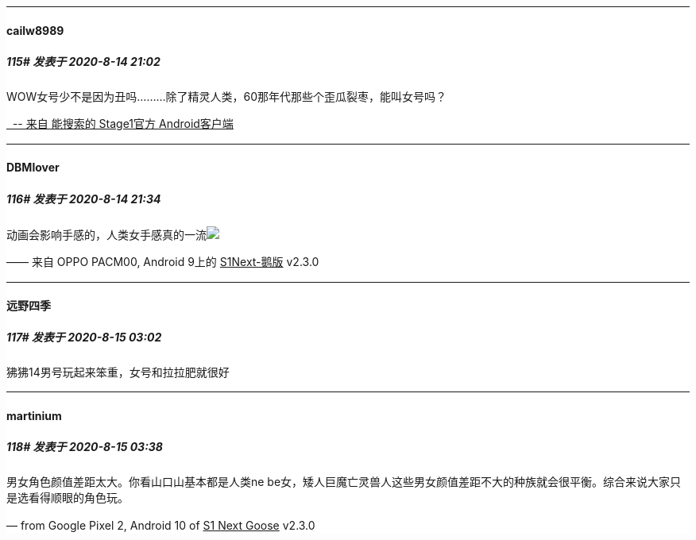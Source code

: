 

*****

####  cailw8989  
##### 115#       发表于 2020-8-14 21:02




WOW女号少不是因为丑吗………除了精灵人类，60那年代那些个歪瓜裂枣，能叫女号吗？

[  -- 来自 能搜索的 Stage1官方 Android客户端](https://www.coolapk.com/apk/140634)







*****

####  DBMlover  
##### 116#       发表于 2020-8-14 21:34




动画会影响手感的，人类女手感真的一流<img src="https://static.saraba1st.com/image/smiley/face2017/002.png" referrerpolicy="no-referrer">

—— 来自 OPPO PACM00, Android 9上的 [S1Next-鹅版](https://github.com/ykrank/S1-Next/releases) v2.3.0







*****

####  远野四季  
##### 117#       发表于 2020-8-15 03:02




狒狒14男号玩起来笨重，女号和拉拉肥就很好







*****

####  martinium  
##### 118#       发表于 2020-8-15 03:38




男女角色颜值差距太大。你看山口山基本都是人类ne be女，矮人巨魔亡灵兽人这些男女颜值差距不大的种族就会很平衡。综合来说大家只是选看得顺眼的角色玩。

— from Google Pixel 2, Android 10 of [S1 Next Goose](https://pan.baidu.com/s/1mi43uRm) v2.3.0



